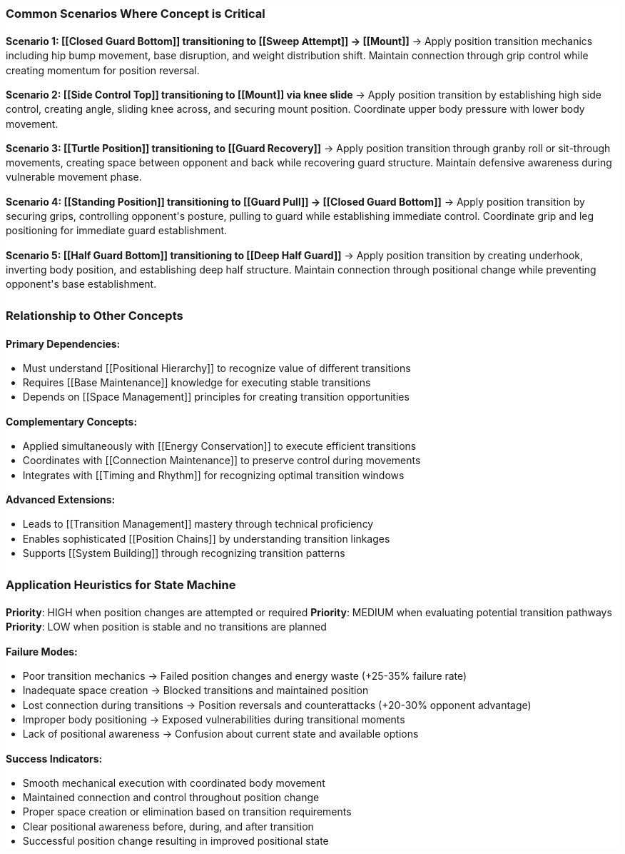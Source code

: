 ### Common Scenarios Where Concept is Critical

**Scenario 1: [[Closed Guard Bottom]] transitioning to [[Sweep Attempt]] → [[Mount]]** → Apply position transition mechanics including hip bump movement, base disruption, and weight distribution shift. Maintain connection through grip control while creating momentum for position reversal.

**Scenario 2: [[Side Control Top]] transitioning to [[Mount]] via knee slide** → Apply position transition by establishing high side control, creating angle, sliding knee across, and securing mount position. Coordinate upper body pressure with lower body movement.

**Scenario 3: [[Turtle Position]] transitioning to [[Guard Recovery]]** → Apply position transition through granby roll or sit-through movements, creating space between opponent and back while recovering guard structure. Maintain defensive awareness during vulnerable movement phase.

**Scenario 4: [[Standing Position]] transitioning to [[Guard Pull]] → [[Closed Guard Bottom]]** → Apply position transition by securing grips, controlling opponent's posture, pulling to guard while establishing immediate control. Coordinate grip and leg positioning for immediate guard establishment.

**Scenario 5: [[Half Guard Bottom]] transitioning to [[Deep Half Guard]]** → Apply position transition by creating underhook, inverting body position, and establishing deep half structure. Maintain connection through positional change while preventing opponent's base establishment.

### Relationship to Other Concepts

**Primary Dependencies:**
- Must understand [[Positional Hierarchy]] to recognize value of different transitions
- Requires [[Base Maintenance]] knowledge for executing stable transitions
- Depends on [[Space Management]] principles for creating transition opportunities

**Complementary Concepts:**
- Applied simultaneously with [[Energy Conservation]] to execute efficient transitions
- Coordinates with [[Connection Maintenance]] to preserve control during movements
- Integrates with [[Timing and Rhythm]] for recognizing optimal transition windows

**Advanced Extensions:**
- Leads to [[Transition Management]] mastery through technical proficiency
- Enables sophisticated [[Position Chains]] by understanding transition linkages
- Supports [[System Building]] through recognizing transition patterns

### Application Heuristics for State Machine

**Priority**: HIGH when position changes are attempted or required
**Priority**: MEDIUM when evaluating potential transition pathways
**Priority**: LOW when position is stable and no transitions are planned

**Failure Modes:**
- Poor transition mechanics → Failed position changes and energy waste (+25-35% failure rate)
- Inadequate space creation → Blocked transitions and maintained position
- Lost connection during transitions → Position reversals and counterattacks (+20-30% opponent advantage)
- Improper body positioning → Exposed vulnerabilities during transitional moments
- Lack of positional awareness → Confusion about current state and available options

**Success Indicators:**
- Smooth mechanical execution with coordinated body movement
- Maintained connection and control throughout position change
- Proper space creation or elimination based on transition requirements
- Clear positional awareness before, during, and after transition
- Successful position change resulting in improved positional state
